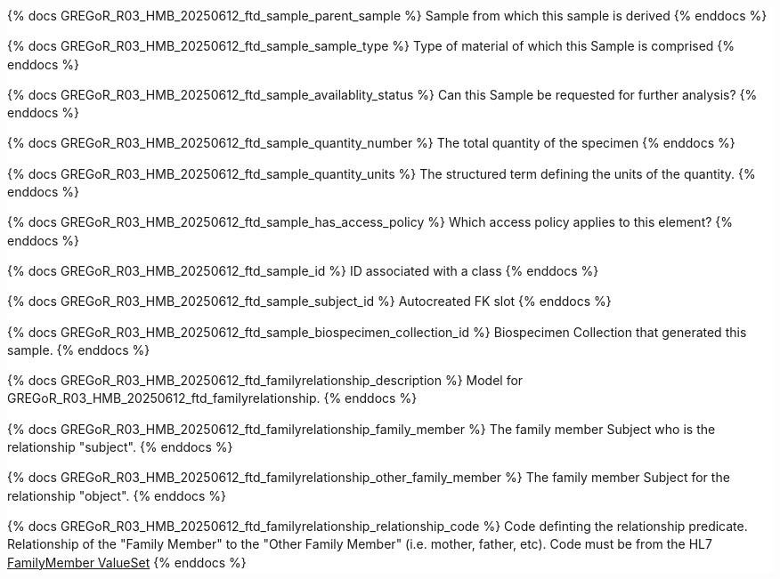 
{% docs GREGoR_R03_HMB_20250612_ftd_sample_parent_sample %}
Sample from which this sample is derived
{% enddocs %}


{% docs GREGoR_R03_HMB_20250612_ftd_sample_sample_type %}
Type of material of which this Sample is comprised
{% enddocs %}


{% docs GREGoR_R03_HMB_20250612_ftd_sample_availablity_status %}
Can this Sample be requested for further analysis?
{% enddocs %}


{% docs GREGoR_R03_HMB_20250612_ftd_sample_quantity_number %}
The total quantity of the specimen
{% enddocs %}


{% docs GREGoR_R03_HMB_20250612_ftd_sample_quantity_units %}
The structured term defining the units of the quantity.
{% enddocs %}


{% docs GREGoR_R03_HMB_20250612_ftd_sample_has_access_policy %}
Which access policy applies to this element?
{% enddocs %}


{% docs GREGoR_R03_HMB_20250612_ftd_sample_id %}
ID associated with a class
{% enddocs %}


{% docs GREGoR_R03_HMB_20250612_ftd_sample_subject_id %}
Autocreated FK slot
{% enddocs %}


{% docs GREGoR_R03_HMB_20250612_ftd_sample_biospecimen_collection_id %}
Biospecimen Collection that generated this sample.
{% enddocs %}


{% docs GREGoR_R03_HMB_20250612_ftd_familyrelationship_description %}
Model for GREGoR_R03_HMB_20250612_ftd_familyrelationship.
{% enddocs %}


{% docs GREGoR_R03_HMB_20250612_ftd_familyrelationship_family_member %}
The family member Subject who is the relationship "subject".
{% enddocs %}


{% docs GREGoR_R03_HMB_20250612_ftd_familyrelationship_other_family_member %}
The family member Subject for the relationship "object".
{% enddocs %}


{% docs GREGoR_R03_HMB_20250612_ftd_familyrelationship_relationship_code %}
Code definting the relationship predicate. Relationship of the "Family Member" to the "Other Family Member" (i.e. mother, father, etc). Code must be from the HL7 [FamilyMember ValueSet](https://terminology.hl7.org/6.2.0/ValueSet-v3-FamilyMember.html)
{% enddocs %}
